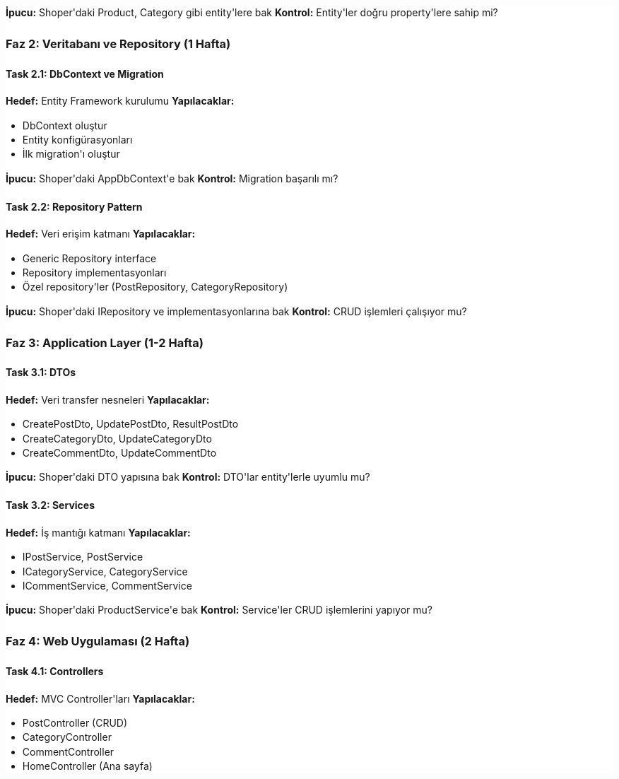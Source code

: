 **İpucu:** Shoper'daki Product, Category gibi entity'lere bak
**Kontrol:** Entity'ler doğru property'lere sahip mi?

### **Faz 2: Veritabanı ve Repository (1 Hafta)**

#### Task 2.1: DbContext ve Migration
**Hedef:** Entity Framework kurulumu
**Yapılacaklar:**
- DbContext oluştur
- Entity konfigürasyonları
- İlk migration'ı oluştur

**İpucu:** Shoper'daki AppDbContext'e bak
**Kontrol:** Migration başarılı mı?

#### Task 2.2: Repository Pattern
**Hedef:** Veri erişim katmanı
**Yapılacaklar:**
- Generic Repository interface
- Repository implementasyonları
- Özel repository'ler (PostRepository, CategoryRepository)

**İpucu:** Shoper'daki IRepository ve implementasyonlarına bak
**Kontrol:** CRUD işlemleri çalışıyor mu?

### **Faz 3: Application Layer (1-2 Hafta)**

#### Task 3.1: DTOs
**Hedef:** Veri transfer nesneleri
**Yapılacaklar:**
- CreatePostDto, UpdatePostDto, ResultPostDto
- CreateCategoryDto, UpdateCategoryDto
- CreateCommentDto, UpdateCommentDto

**İpucu:** Shoper'daki DTO yapısına bak
**Kontrol:** DTO'lar entity'lerle uyumlu mu?

#### Task 3.2: Services
**Hedef:** İş mantığı katmanı
**Yapılacaklar:**
- IPostService, PostService
- ICategoryService, CategoryService
- ICommentService, CommentService

**İpucu:** Shoper'daki ProductService'e bak
**Kontrol:** Service'ler CRUD işlemlerini yapıyor mu?

### **Faz 4: Web Uygulaması (2 Hafta)**

#### Task 4.1: Controllers
**Hedef:** MVC Controller'ları
**Yapılacaklar:**
- PostController (CRUD)
- CategoryController
- CommentController
- HomeController (Ana sayfa)

